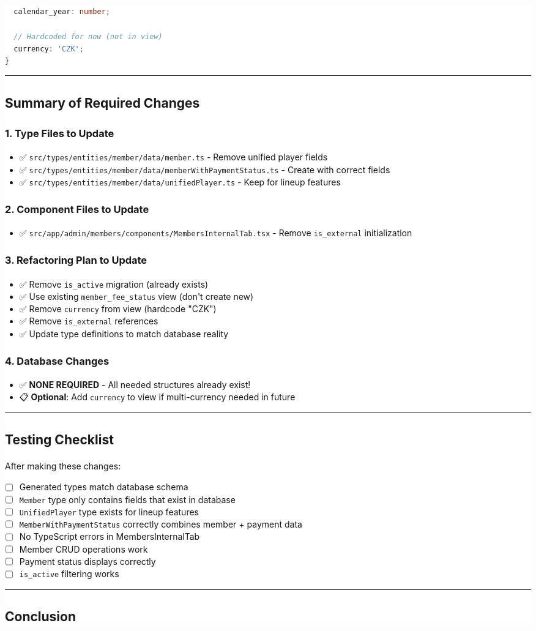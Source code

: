 ```typescript
  calendar_year: number;

  // Hardcoded for now (not in view)
  currency: 'CZK';
}
```

---

## Summary of Required Changes

### 1. Type Files to Update

- ✅ `src/types/entities/member/data/member.ts` - Remove unified player fields
- ✅ `src/types/entities/member/data/memberWithPaymentStatus.ts` - Create with correct fields
- ✅ `src/types/entities/member/data/unifiedPlayer.ts` - Keep for lineup features

### 2. Component Files to Update

- ✅ `src/app/admin/members/components/MembersInternalTab.tsx` - Remove `is_external` initialization

### 3. Refactoring Plan to Update

- ✅ Remove `is_active` migration (already exists)
- ✅ Use existing `member_fee_status` view (don't create new)
- ✅ Remove `currency` from view (hardcode "CZK")
- ✅ Remove `is_external` references
- ✅ Update type definitions to match database reality

### 4. Database Changes

- ✅ **NONE REQUIRED** - All needed structures already exist!
- 📋 **Optional**: Add `currency` to view if multi-currency needed in future

---

## Testing Checklist

After making these changes:

- [ ] Generated types match database schema
- [ ] `Member` type only contains fields that exist in database
- [ ] `UnifiedPlayer` type exists for lineup features
- [ ] `MemberWithPaymentStatus` correctly combines member + payment data
- [ ] No TypeScript errors in MembersInternalTab
- [ ] Member CRUD operations work
- [ ] Payment status displays correctly
- [ ] `is_active` filtering works

---

## Conclusion
